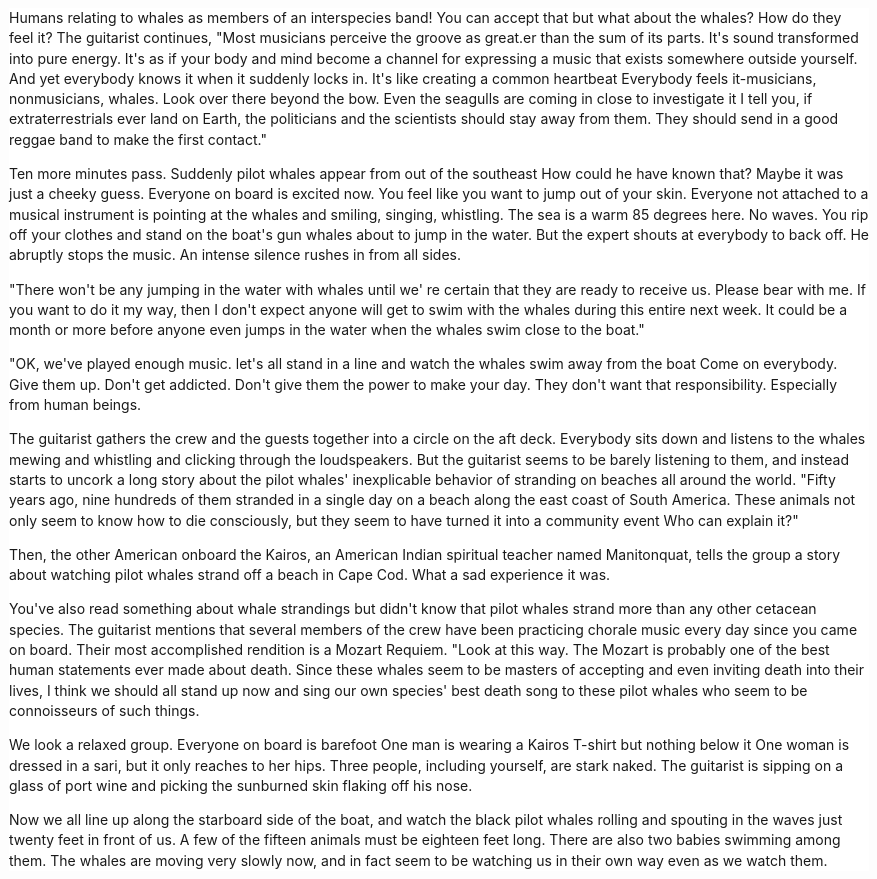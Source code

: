 Humans relating to whales as members of an interspecies band! You can accept that but what about the whales? How do they feel it? The guitarist continues, "Most musicians perceive the groove as great.er than the sum of its parts. It's sound transformed into pure energy. It's as if your body and mind become a channel for expressing a music that exists somewhere outside yourself. And yet everybody knows it when it suddenly locks in. It's like creating a common heartbeat Everybody feels it-musicians, nonmusicians, whales. Look over there beyond the bow. Even the seagulls are coming in close to investigate it I tell you, if extraterrestrials ever land on Earth, the politicians and the scientists should stay away from them. They should send in a good reggae band to make the first contact."

Ten more minutes pass. Suddenly pilot whales appear from out of the southeast How could he have known that? Maybe it was just a cheeky guess. Everyone on board is excited now. You feel like you want to jump out of your skin. Everyone not attached to a musical instrument is pointing at the whales and smiling, singing, whistling. The sea is a warm 85 degrees here. No waves. You rip off your clothes and stand on the boat's gun whales about to jump in the water. But the expert shouts at everybody to back off. He abruptly stops the music. An intense silence rushes in from all sides.

"There won't be any jumping in the water with whales until we' re certain that they are ready to receive us. Please bear with me. If you want to do it my way, then I don't expect anyone will get to swim with the whales during this entire next week. It could be a month or more before anyone even jumps in the water when the whales swim close to the boat."

"OK, we've played enough music. let's all stand in a line and watch the whales swim away from the boat Come on everybody. Give them up. Don't get addicted. Don't give them the power to make your day. They don't want that responsibility. Especially from human beings.

The guitarist gathers the crew and the guests together into a circle on the aft deck. Everybody sits down and listens to the whales mewing and whistling and clicking through the loudspeakers. But the guitarist seems to be barely listening to them, and instead starts to uncork a long story about the pilot whales' inexplicable behavior of stranding on beaches all around the world. "Fifty years ago, nine hundreds of them stranded in a single day on a beach along the east coast of South America. These animals not only seem to know how to die consciously, but they seem to have turned it into a community event Who can explain it?"

Then, the other American onboard the Kairos, an American Indian spiritual teacher named Manitonquat, tells the group a story about watching pilot whales strand off a beach in Cape Cod. What a sad experience it was. 

You've also read something about whale strandings but didn't know that pilot whales strand more than any other cetacean species. The guitarist mentions that several members of the crew have been practicing chorale music every day since you came on board. Their most accomplished rendition is a Mozart Requiem. "Look at this way. The Mozart is probably one of the best human statements ever made about death. Since these whales seem to be masters of accepting and even inviting death into their lives, I think we should all stand up now and sing our own species' best death song to these pilot whales who seem to be connoisseurs of such things.

We look a relaxed group. Everyone on board is barefoot One man is wearing a Kairos T-shirt but nothing below it One woman is dressed in a sari, but it only reaches to her hips. Three people, including yourself, are stark naked. The guitarist is sipping on a glass of port wine and picking the sunburned skin flaking off his nose.

Now we all line up along the starboard side of the boat, and watch the black pilot whales rolling and spouting in the waves just twenty feet in front of us. A few of the fifteen animals must be eighteen feet long. There are also two babies swimming among them. The whales are moving very slowly now, and in fact seem to be watching us in their own way even as we watch them. 

